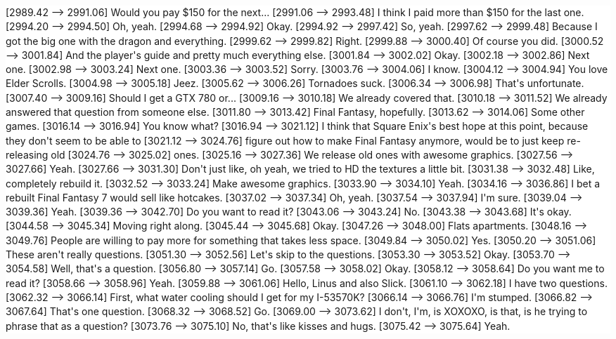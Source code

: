 [2989.42 --> 2991.06]  Would you pay $150 for the next...
[2991.06 --> 2993.48]  I think I paid more than $150 for the last one.
[2994.20 --> 2994.50]  Oh, yeah.
[2994.68 --> 2994.92]  Okay.
[2994.92 --> 2997.42]  So, yeah.
[2997.62 --> 2999.48]  Because I got the big one with the dragon and everything.
[2999.62 --> 2999.82]  Right.
[2999.88 --> 3000.40]  Of course you did.
[3000.52 --> 3001.84]  And the player's guide and pretty much everything else.
[3001.84 --> 3002.02]  Okay.
[3002.18 --> 3002.86]  Next one.
[3002.98 --> 3003.24]  Next one.
[3003.36 --> 3003.52]  Sorry.
[3003.76 --> 3004.06]  I know.
[3004.12 --> 3004.94]  You love Elder Scrolls.
[3004.98 --> 3005.18]  Jeez.
[3005.62 --> 3006.26]  Tornadoes suck.
[3006.34 --> 3006.98]  That's unfortunate.
[3007.40 --> 3009.16]  Should I get a GTX 780 or...
[3009.16 --> 3010.18]  We already covered that.
[3010.18 --> 3011.52]  We already answered that question from someone else.
[3011.80 --> 3013.42]  Final Fantasy, hopefully.
[3013.62 --> 3014.06]  Some other games.
[3016.14 --> 3016.94]  You know what?
[3016.94 --> 3021.12]  I think that Square Enix's best hope at this point, because they don't seem to be able to
[3021.12 --> 3024.76]  figure out how to make Final Fantasy anymore, would be to just keep re-releasing old
[3024.76 --> 3025.02]  ones.
[3025.16 --> 3027.36]  We release old ones with awesome graphics.
[3027.56 --> 3027.66]  Yeah.
[3027.66 --> 3031.30]  Don't just like, oh yeah, we tried to HD the textures a little bit.
[3031.38 --> 3032.48]  Like, completely rebuild it.
[3032.52 --> 3033.24]  Make awesome graphics.
[3033.90 --> 3034.10]  Yeah.
[3034.16 --> 3036.86]  I bet a rebuilt Final Fantasy 7 would sell like hotcakes.
[3037.02 --> 3037.34]  Oh, yeah.
[3037.54 --> 3037.94]  I'm sure.
[3039.04 --> 3039.36]  Yeah.
[3039.36 --> 3042.70]  Do you want to read it?
[3043.06 --> 3043.24]  No.
[3043.38 --> 3043.68]  It's okay.
[3044.58 --> 3045.34]  Moving right along.
[3045.44 --> 3045.68]  Okay.
[3047.26 --> 3048.00]  Flats apartments.
[3048.16 --> 3049.76]  People are willing to pay more for something that takes less space.
[3049.84 --> 3050.02]  Yes.
[3050.20 --> 3051.06]  These aren't really questions.
[3051.30 --> 3052.56]  Let's skip to the questions.
[3053.30 --> 3053.52]  Okay.
[3053.70 --> 3054.58]  Well, that's a question.
[3056.80 --> 3057.14]  Go.
[3057.58 --> 3058.02]  Okay.
[3058.12 --> 3058.64]  Do you want me to read it?
[3058.66 --> 3058.96]  Yeah.
[3059.88 --> 3061.06]  Hello, Linus and also Slick.
[3061.10 --> 3062.18]  I have two questions.
[3062.32 --> 3066.14]  First, what water cooling should I get for my I-53570K?
[3066.14 --> 3066.76]  I'm stumped.
[3066.82 --> 3067.64]  That's one question.
[3068.32 --> 3068.52]  Go.
[3069.00 --> 3073.62]  I don't, I'm, is XOXOXO, is that, is he trying to phrase that as a question?
[3073.76 --> 3075.10]  No, that's like kisses and hugs.
[3075.42 --> 3075.64]  Yeah.